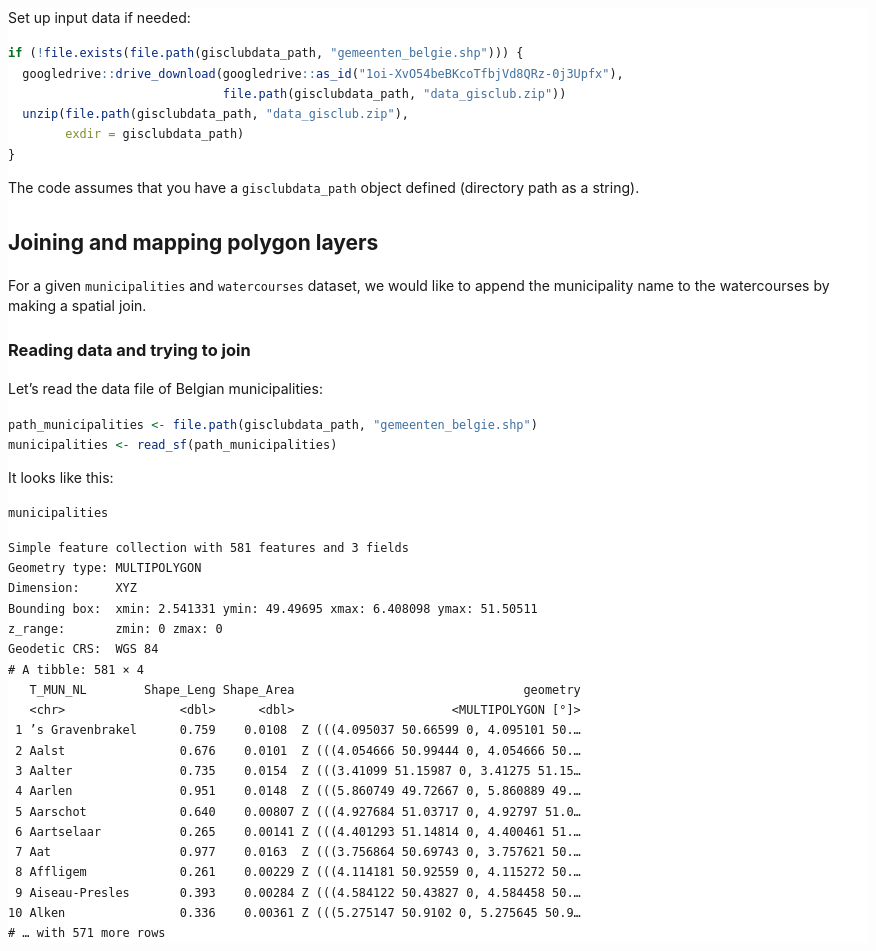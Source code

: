 Set up input data if needed:

``` r
if (!file.exists(file.path(gisclubdata_path, "gemeenten_belgie.shp"))) {
  googledrive::drive_download(googledrive::as_id("1oi-XvO54beBKcoTfbjVd8QRz-0j3Upfx"), 
                              file.path(gisclubdata_path, "data_gisclub.zip"))
  unzip(file.path(gisclubdata_path, "data_gisclub.zip"),
        exdir = gisclubdata_path)
}
```

The code assumes that you have a `gisclubdata_path` object defined
(directory path as a string).

## Joining and mapping polygon layers

For a given `municipalities` and `watercourses` dataset, we would like
to append the municipality name to the watercourses by making a spatial
join.

### Reading data and trying to join

Let’s read the data file of Belgian municipalities:

``` r
path_municipalities <- file.path(gisclubdata_path, "gemeenten_belgie.shp")
municipalities <- read_sf(path_municipalities)
```

It looks like this:

``` r
municipalities
```

    Simple feature collection with 581 features and 3 fields
    Geometry type: MULTIPOLYGON
    Dimension:     XYZ
    Bounding box:  xmin: 2.541331 ymin: 49.49695 xmax: 6.408098 ymax: 51.50511
    z_range:       zmin: 0 zmax: 0
    Geodetic CRS:  WGS 84
    # A tibble: 581 × 4
       T_MUN_NL        Shape_Leng Shape_Area                                geometry
       <chr>                <dbl>      <dbl>                      <MULTIPOLYGON [°]>
     1 ’s Gravenbrakel      0.759    0.0108  Z (((4.095037 50.66599 0, 4.095101 50.…
     2 Aalst                0.676    0.0101  Z (((4.054666 50.99444 0, 4.054666 50.…
     3 Aalter               0.735    0.0154  Z (((3.41099 51.15987 0, 3.41275 51.15…
     4 Aarlen               0.951    0.0148  Z (((5.860749 49.72667 0, 5.860889 49.…
     5 Aarschot             0.640    0.00807 Z (((4.927684 51.03717 0, 4.92797 51.0…
     6 Aartselaar           0.265    0.00141 Z (((4.401293 51.14814 0, 4.400461 51.…
     7 Aat                  0.977    0.0163  Z (((3.756864 50.69743 0, 3.757621 50.…
     8 Affligem             0.261    0.00229 Z (((4.114181 50.92559 0, 4.115272 50.…
     9 Aiseau-Presles       0.393    0.00284 Z (((4.584122 50.43827 0, 4.584458 50.…
    10 Alken                0.336    0.00361 Z (((5.275147 50.9102 0, 5.275645 50.9…
    # … with 571 more rows
